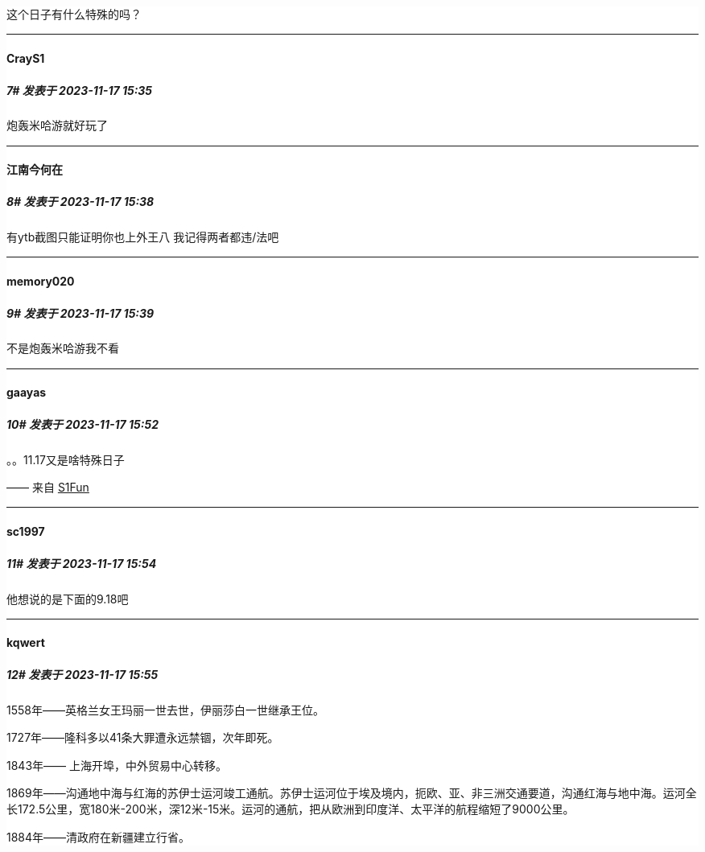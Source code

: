 这个日子有什么特殊的吗？

*****

####  CrayS1  
##### 7#       发表于 2023-11-17 15:35

炮轰米哈游就好玩了

*****

####  江南今何在  
##### 8#       发表于 2023-11-17 15:38

有ytb截图只能证明你也上外王八
我记得两者都违/法吧

*****

####  memory020  
##### 9#       发表于 2023-11-17 15:39

不是炮轰米哈游我不看

*****

####  gaayas  
##### 10#       发表于 2023-11-17 15:52

。。11.17又是啥特殊日子

—— 来自 [S1Fun](https://s1fun.koalcat.com)

*****

####  sc1997  
##### 11#       发表于 2023-11-17 15:54

他想说的是下面的9.18吧

*****

####  kqwert  
##### 12#       发表于 2023-11-17 15:55

1558年——英格兰女王玛丽一世去世，伊丽莎白一世继承王位。

1727年——隆科多以41条大罪遭永远禁锢，次年即死。

1843年—— 上海开埠，中外贸易中心转移。

1869年——沟通地中海与红海的苏伊士运河竣工通航。苏伊士运河位于埃及境内，扼欧、亚、非三洲交通要道，沟通红海与地中海。运河全长172.5公里，宽180米-200米，深12米-15米。运河的通航，把从欧洲到印度洋、太平洋的航程缩短了9000公里。

1884年——清政府在新疆建立行省。
